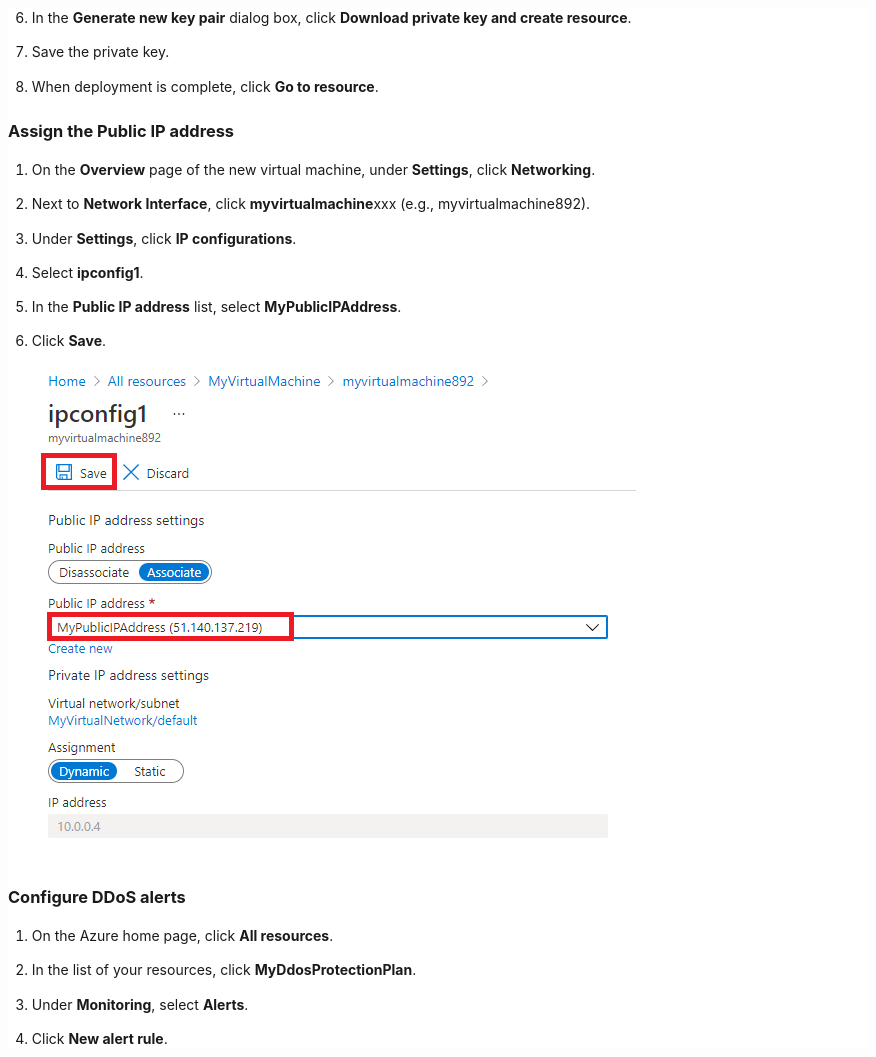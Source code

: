 6. In the **Generate new key pair** dialog box, click **Download private key and create resource**.

7. Save the private key.

8. When deployment is complete, click **Go to resource**.

### Assign the Public IP address

1. On the **Overview** page of the new virtual machine, under **Settings**, click **Networking**.

2. Next to **Network Interface**, click **myvirtualmachine**xxx (e.g., myvirtualmachine892).

3. Under **Settings**, click **IP configurations**.

4. Select **ipconfig1**.

5. In the **Public IP address** list, select **MyPublicIPAddress**.

6. Click **Save**.

   ![Change public IP address for DDoS VM](../media/change-public-ip-config-for-ddos-vm-new.png)

### Configure DDoS alerts

1. On the Azure home page, click **All resources**.

2. In the list of your resources, click **MyDdosProtectionPlan**.

3. Under **Monitoring**, select **Alerts**.

4. Click **New alert rule**.
